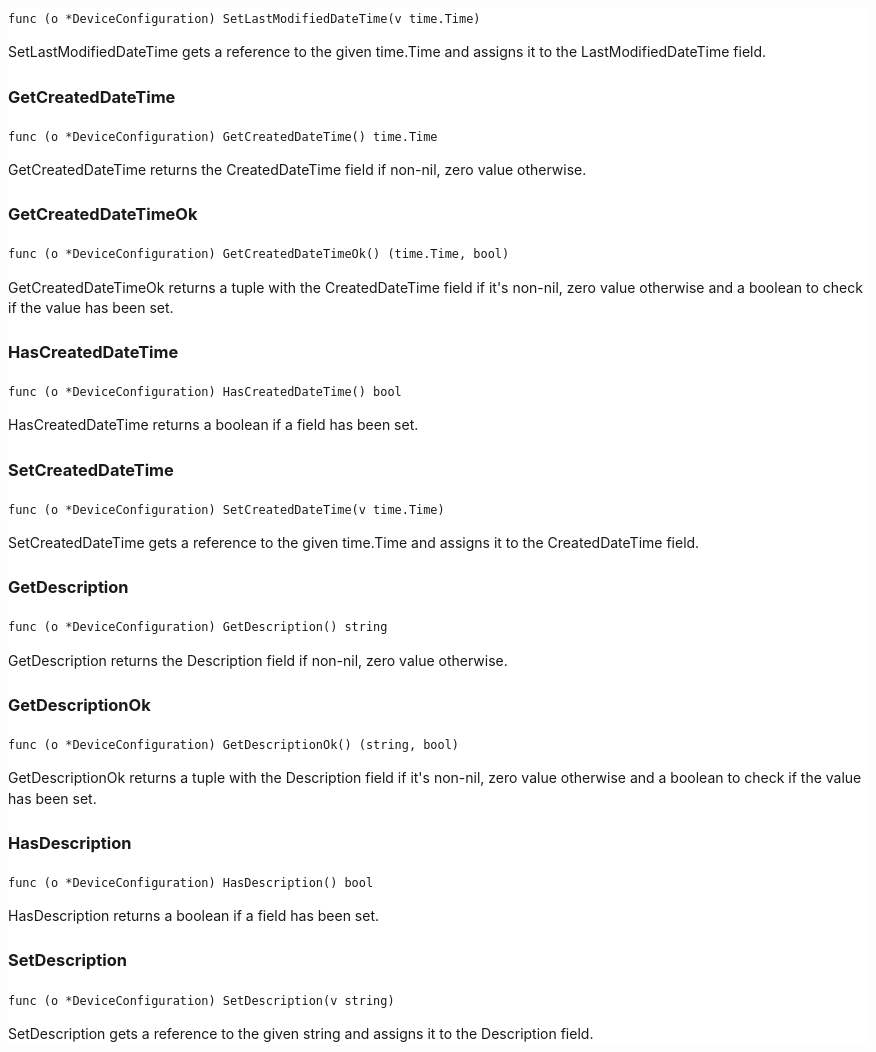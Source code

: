 `func (o *DeviceConfiguration) SetLastModifiedDateTime(v time.Time)`

SetLastModifiedDateTime gets a reference to the given time.Time and assigns it to the LastModifiedDateTime field.

### GetCreatedDateTime

`func (o *DeviceConfiguration) GetCreatedDateTime() time.Time`

GetCreatedDateTime returns the CreatedDateTime field if non-nil, zero value otherwise.

### GetCreatedDateTimeOk

`func (o *DeviceConfiguration) GetCreatedDateTimeOk() (time.Time, bool)`

GetCreatedDateTimeOk returns a tuple with the CreatedDateTime field if it's non-nil, zero value otherwise
and a boolean to check if the value has been set.

### HasCreatedDateTime

`func (o *DeviceConfiguration) HasCreatedDateTime() bool`

HasCreatedDateTime returns a boolean if a field has been set.

### SetCreatedDateTime

`func (o *DeviceConfiguration) SetCreatedDateTime(v time.Time)`

SetCreatedDateTime gets a reference to the given time.Time and assigns it to the CreatedDateTime field.

### GetDescription

`func (o *DeviceConfiguration) GetDescription() string`

GetDescription returns the Description field if non-nil, zero value otherwise.

### GetDescriptionOk

`func (o *DeviceConfiguration) GetDescriptionOk() (string, bool)`

GetDescriptionOk returns a tuple with the Description field if it's non-nil, zero value otherwise
and a boolean to check if the value has been set.

### HasDescription

`func (o *DeviceConfiguration) HasDescription() bool`

HasDescription returns a boolean if a field has been set.

### SetDescription

`func (o *DeviceConfiguration) SetDescription(v string)`

SetDescription gets a reference to the given string and assigns it to the Description field.
